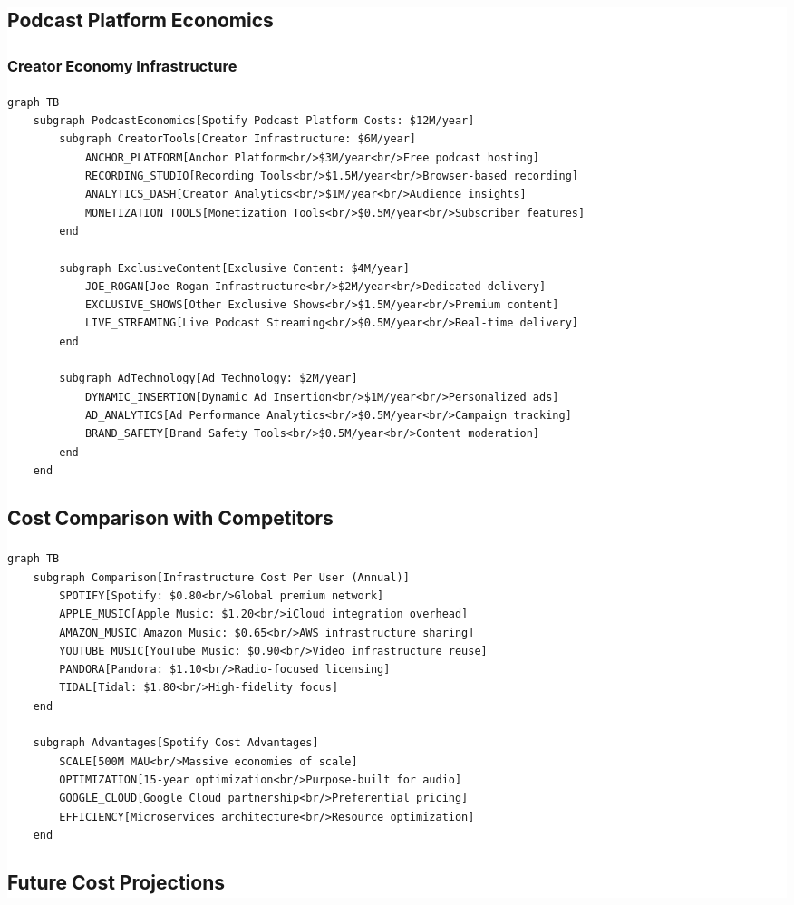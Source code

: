 ## Podcast Platform Economics

### Creator Economy Infrastructure

```mermaid
graph TB
    subgraph PodcastEconomics[Spotify Podcast Platform Costs: $12M/year]
        subgraph CreatorTools[Creator Infrastructure: $6M/year]
            ANCHOR_PLATFORM[Anchor Platform<br/>$3M/year<br/>Free podcast hosting]
            RECORDING_STUDIO[Recording Tools<br/>$1.5M/year<br/>Browser-based recording]
            ANALYTICS_DASH[Creator Analytics<br/>$1M/year<br/>Audience insights]
            MONETIZATION_TOOLS[Monetization Tools<br/>$0.5M/year<br/>Subscriber features]
        end

        subgraph ExclusiveContent[Exclusive Content: $4M/year]
            JOE_ROGAN[Joe Rogan Infrastructure<br/>$2M/year<br/>Dedicated delivery]
            EXCLUSIVE_SHOWS[Other Exclusive Shows<br/>$1.5M/year<br/>Premium content]
            LIVE_STREAMING[Live Podcast Streaming<br/>$0.5M/year<br/>Real-time delivery]
        end

        subgraph AdTechnology[Ad Technology: $2M/year]
            DYNAMIC_INSERTION[Dynamic Ad Insertion<br/>$1M/year<br/>Personalized ads]
            AD_ANALYTICS[Ad Performance Analytics<br/>$0.5M/year<br/>Campaign tracking]
            BRAND_SAFETY[Brand Safety Tools<br/>$0.5M/year<br/>Content moderation]
        end
    end
```

## Cost Comparison with Competitors

```mermaid
graph TB
    subgraph Comparison[Infrastructure Cost Per User (Annual)]
        SPOTIFY[Spotify: $0.80<br/>Global premium network]
        APPLE_MUSIC[Apple Music: $1.20<br/>iCloud integration overhead]
        AMAZON_MUSIC[Amazon Music: $0.65<br/>AWS infrastructure sharing]
        YOUTUBE_MUSIC[YouTube Music: $0.90<br/>Video infrastructure reuse]
        PANDORA[Pandora: $1.10<br/>Radio-focused licensing]
        TIDAL[Tidal: $1.80<br/>High-fidelity focus]
    end

    subgraph Advantages[Spotify Cost Advantages]
        SCALE[500M MAU<br/>Massive economies of scale]
        OPTIMIZATION[15-year optimization<br/>Purpose-built for audio]
        GOOGLE_CLOUD[Google Cloud partnership<br/>Preferential pricing]
        EFFICIENCY[Microservices architecture<br/>Resource optimization]
    end
```

## Future Cost Projections
